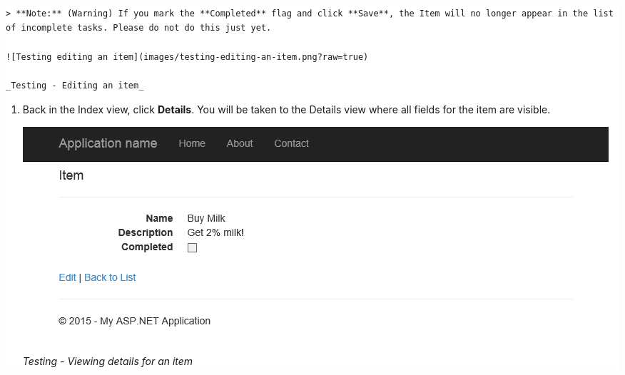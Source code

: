 	> **Note:** (Warning) If you mark the **Completed** flag and click **Save**, the Item will no longer appear in the list of incomplete tasks. Please do not do this just yet.

	![Testing editing an item](images/testing-editing-an-item.png?raw=true)

	_Testing - Editing an item_

1. Back in the Index view, click **Details**. You will be taken to the Details view where all fields for the item are visible.

	![Testing view details for an item](images/testing-view-details-for-an-item.png?raw=true)

	_Testing - Viewing details for an item_
